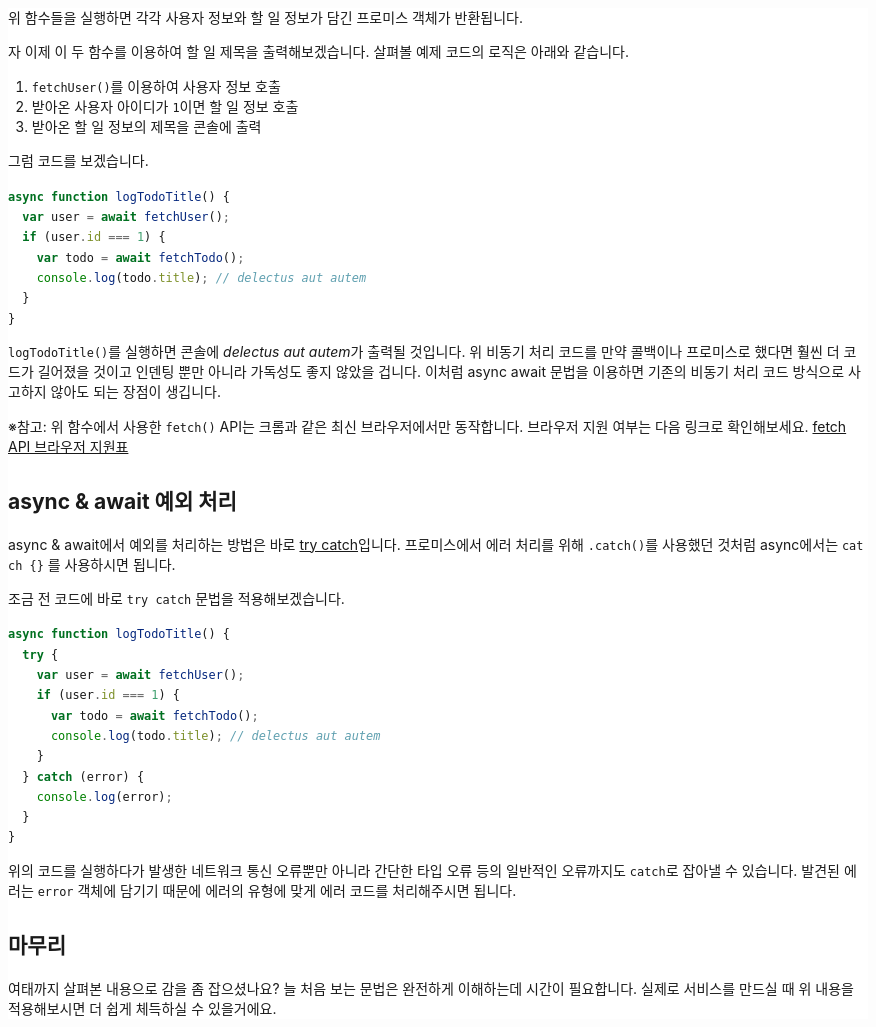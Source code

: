 위 함수들을 실행하면 각각 사용자 정보와 할 일 정보가 담긴 프로미스 객체가 반환됩니다.

자 이제 이 두 함수를 이용하여 할 일 제목을 출력해보겠습니다.
살펴볼 예제 코드의 로직은 아래와 같습니다.

1. `fetchUser()`를 이용하여 사용자 정보 호출
2. 받아온 사용자 아이디가 `1`이면 할 일 정보 호출
3. 받아온 할 일 정보의 제목을 콘솔에 출력

그럼 코드를 보겠습니다.

```js
async function logTodoTitle() {
  var user = await fetchUser();
  if (user.id === 1) {
    var todo = await fetchTodo();
    console.log(todo.title); // delectus aut autem
  }
}
```

`logTodoTitle()`를 실행하면 콘솔에 *delectus aut autem*가 출력될 것입니다.
위 비동기 처리 코드를 만약 콜백이나 프로미스로 했다면 훨씬 더 코드가 길어졌을 것이고 인덴팅 뿐만 아니라 가독성도 좋지 않았을 겁니다.
이처럼 async await 문법을 이용하면 기존의 비동기 처리 코드 방식으로 사고하지 않아도 되는 장점이 생깁니다.

※참고: 위 함수에서 사용한 `fetch()` API는 크롬과 같은 최신 브라우저에서만 동작합니다. 브라우저 지원 여부는 다음 링크로 확인해보세요. [fetch API 브라우저 지원표](https://developer.mozilla.org/en-US/docs/Web/API/Fetch_API)

## async & await 예외 처리

async & await에서 예외를 처리하는 방법은 바로 [try catch](https://developer.mozilla.org/en-US/docs/Web/JavaScript/Reference/Statements/try...catch)입니다. 프로미스에서 에러 처리를 위해 `.catch()`를 사용했던 것처럼 async에서는 `catch {}` 를 사용하시면 됩니다.

조금 전 코드에 바로 `try catch` 문법을 적용해보겠습니다.

```js
async function logTodoTitle() {
  try {
    var user = await fetchUser();
    if (user.id === 1) {
      var todo = await fetchTodo();
      console.log(todo.title); // delectus aut autem
    }
  } catch (error) {
    console.log(error);
  }
}
```

위의 코드를 실행하다가 발생한 네트워크 통신 오류뿐만 아니라 간단한 타입 오류 등의 일반적인 오류까지도 `catch`로 잡아낼 수 있습니다. 발견된 에러는 `error` 객체에 담기기 때문에 에러의 유형에 맞게 에러 코드를 처리해주시면 됩니다.

## 마무리

여태까지 살펴본 내용으로 감을 좀 잡으셨나요? 늘 처음 보는 문법은 완전하게 이해하는데 시간이 필요합니다.
실제로 서비스를 만드실 때 위 내용을 적용해보시면 더 쉽게 체득하실 수 있을거에요.
